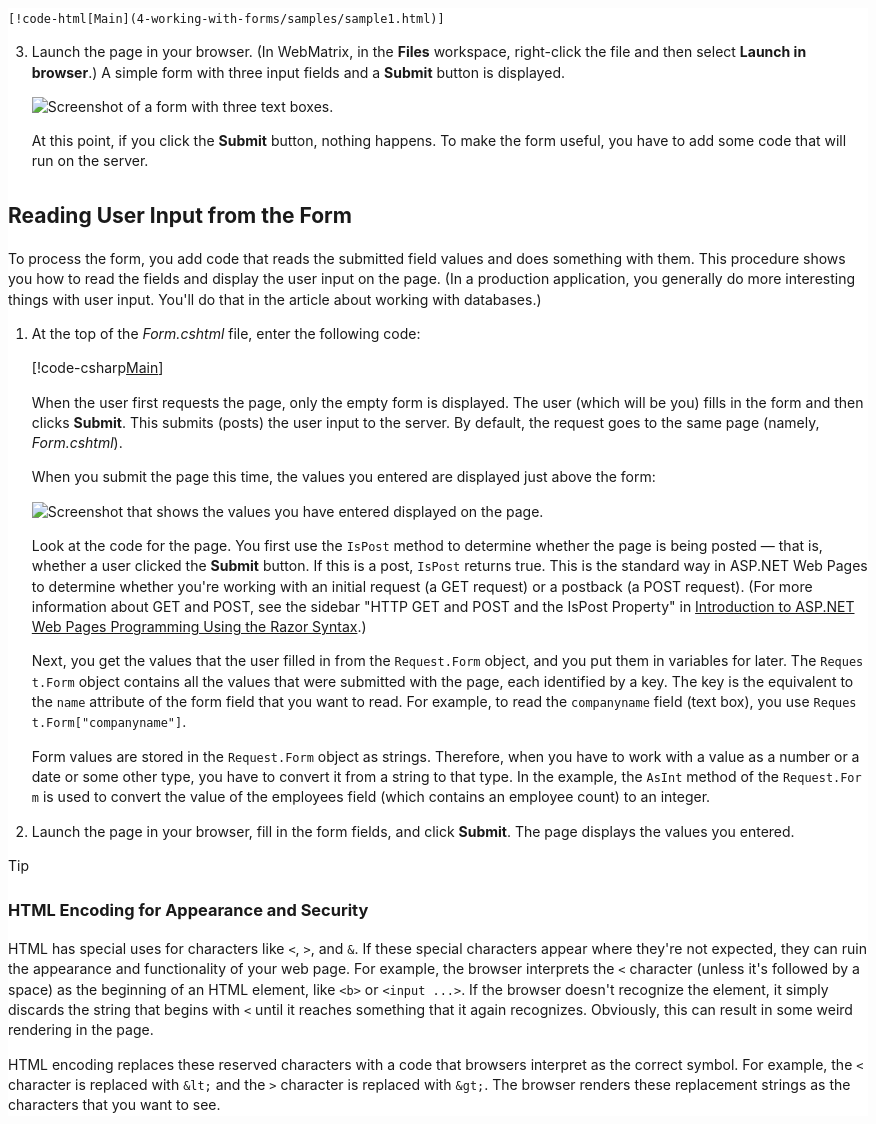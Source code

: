     [!code-html[Main](4-working-with-forms/samples/sample1.html)]
3. Launch the page in your browser. (In WebMatrix, in the **Files** workspace, right-click the file and then select **Launch in browser**.) A simple form with three input fields and a **Submit** button is displayed.

    ![Screenshot of a form with three text boxes.](4-working-with-forms/_static/image1.jpg)

    At this point, if you click the **Submit** button, nothing happens. To make the form useful, you have to add some code that will run on the server.

## Reading User Input from the Form

To process the form, you add code that reads the submitted field values and does something with them. This procedure shows you how to read the fields and display the user input on the page. (In a production application, you generally do more interesting things with user input. You'll do that in the article about working with databases.)

1. At the top of the *Form.cshtml* file, enter the following code:

    [!code-csharp[Main](4-working-with-forms/samples/sample2.cs)]

    When the user first requests the page, only the empty form is displayed. The user (which will be you) fills in the form and then clicks **Submit**. This submits (posts) the user input to the server. By default, the request goes to the same page (namely, *Form.cshtml*).

    When you submit the page this time, the values you entered are displayed just above the form:

    ![Screenshot that shows the values you have entered displayed on the page.](4-working-with-forms/_static/image2.jpg)

    Look at the code for the page. You first use the `IsPost` method to determine whether the page is being posted &#8212; that is, whether a user clicked the **Submit** button. If this is a post, `IsPost` returns true. This is the standard way in ASP.NET Web Pages to determine whether you're working with an initial request (a GET request) or a postback (a POST request). (For more information about GET and POST, see the sidebar "HTTP GET and POST and the IsPost Property" in [Introduction to ASP.NET Web Pages Programming Using the Razor Syntax](https://go.microsoft.com/fwlink/?LinkId=202890#SB_HttpGetPost).)

    Next, you get the values that the user filled in from the `Request.Form` object, and you put them in variables for later. The `Request.Form` object contains all the values that were submitted with the page, each identified by a key. The key is the equivalent to the `name` attribute of the form field that you want to read. For example, to read the `companyname` field (text box), you use `Request.Form["companyname"]`.

    Form values are stored in the `Request.Form` object as strings. Therefore, when you have to work with a value as a number or a date or some other type, you have to convert it from a string to that type. In the example, the `AsInt` method of the `Request.Form` is used to convert the value of the employees field (which contains an employee count) to an integer.
2. Launch the page in your browser, fill in the form fields, and click **Submit**. The page displays the values you entered.

> [!TIP] 
> 
> <a id="SB_HTMLEncoding"></a>
> ### HTML Encoding for Appearance and Security
> 
> HTML has special uses for characters like `<`, `>`, and `&`. If these special characters appear where they're not expected, they can ruin the appearance and functionality of your web page. For example, the browser interprets the `<` character (unless it's followed by a space) as the beginning of an HTML element, like `<b>` or `<input ...>`. If the browser doesn't recognize the element, it simply discards the string that begins with `<` until it reaches something that it again recognizes. Obviously, this can result in some weird rendering in the page.
> 
> HTML encoding replaces these reserved characters with a code that browsers interpret as the correct symbol. For example, the `<` character is replaced with `&lt;` and the `>` character is replaced with `&gt;`. The browser renders these replacement strings as the characters that you want to see.
> 